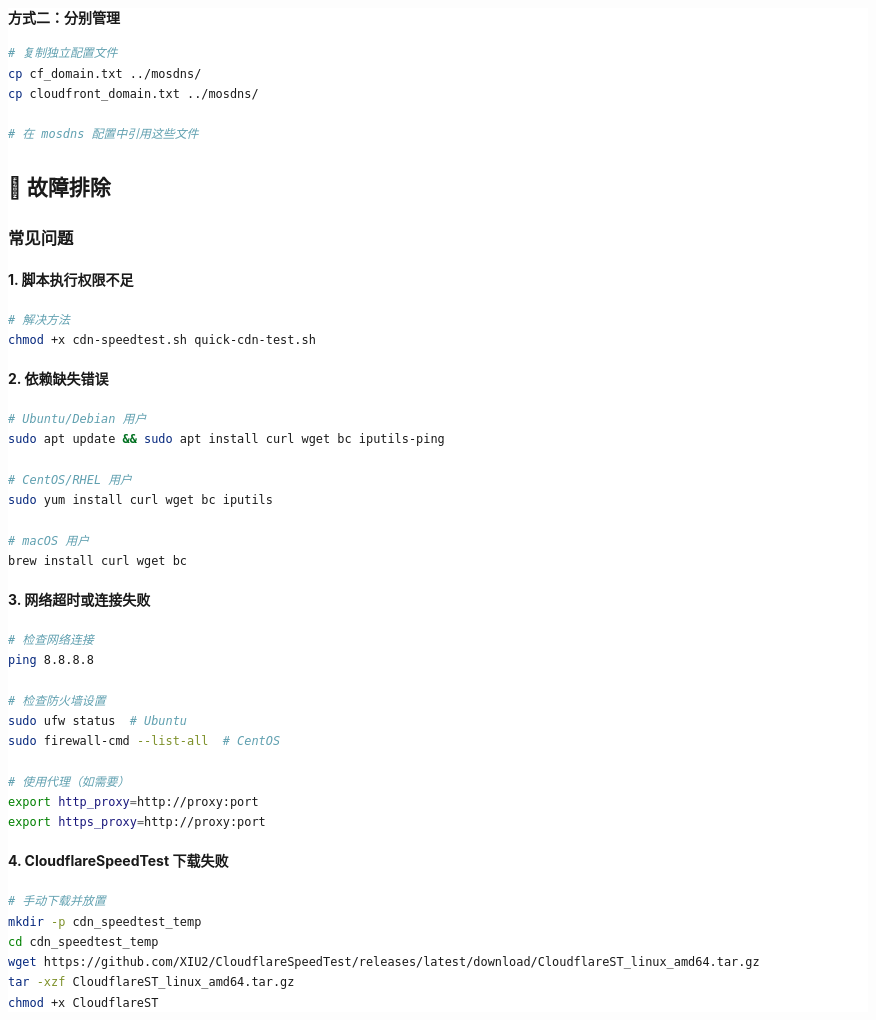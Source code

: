 **方式二：分别管理**
```bash
# 复制独立配置文件
cp cf_domain.txt ../mosdns/
cp cloudfront_domain.txt ../mosdns/

# 在 mosdns 配置中引用这些文件
```

## 🔧 故障排除

### 常见问题

#### 1. 脚本执行权限不足
```bash
# 解决方法
chmod +x cdn-speedtest.sh quick-cdn-test.sh
```

#### 2. 依赖缺失错误
```bash
# Ubuntu/Debian 用户
sudo apt update && sudo apt install curl wget bc iputils-ping

# CentOS/RHEL 用户  
sudo yum install curl wget bc iputils

# macOS 用户
brew install curl wget bc
```

#### 3. 网络超时或连接失败
```bash
# 检查网络连接
ping 8.8.8.8

# 检查防火墙设置
sudo ufw status  # Ubuntu
sudo firewall-cmd --list-all  # CentOS

# 使用代理（如需要）
export http_proxy=http://proxy:port
export https_proxy=http://proxy:port
```

#### 4. CloudflareSpeedTest 下载失败
```bash
# 手动下载并放置
mkdir -p cdn_speedtest_temp
cd cdn_speedtest_temp
wget https://github.com/XIU2/CloudflareSpeedTest/releases/latest/download/CloudflareST_linux_amd64.tar.gz
tar -xzf CloudflareST_linux_amd64.tar.gz
chmod +x CloudflareST
```
